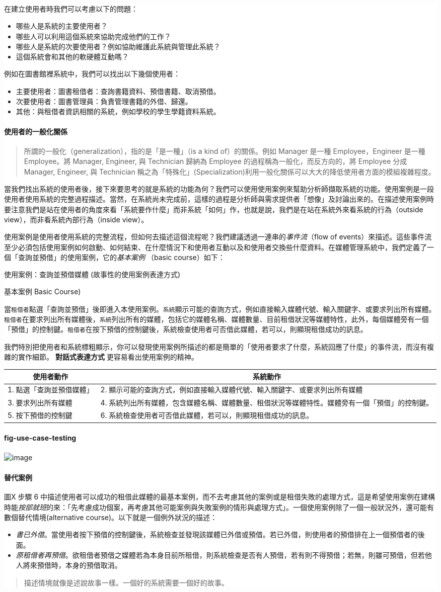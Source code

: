 在建立使用者時我們可以考慮以下的問題：

- 哪些人是系統的主要使用者？
- 哪些人可以利用這個系統來協助完成他們的工作？
- 哪些人是系統的次要使用者？例如協助維護此系統與管理此系統？
- 這個系統會和其他的軟硬體互動嗎？

例如在圖書館裡系統中，我們可以找出以下幾個使用者：

- 主要使用者：圖書租借者：查詢書籍資料、預借書籍、取消預借。
- 次要使用者：圖書管理員：負責管理書籍的外借、歸還。
- 其他：與租借者資訊相關的系統，例如學校的學生學籍資料系統。

#### 使用者的一般化關係 

> 所謂的一般化（generalization），指的是「是一種」（is a kind of）的關係。例如 Manager 是一種 Employee，Engineer 是一種 Employee。將 Manager, Engineer, 與 Technician 歸納為 Employee 的過程稱為一般化，而反方向的，將 Employee 分成 Manager, Engineer, 與 Technician 稱之為「特殊化」(Specialization)利用一般化關係可以大大的降低使用者方面的模組複雜程度。

當我們找出系統的使用者後，接下來要思考的就是系統的功能為何？我們可以使用使用案例來幫助分析師擷取系統的功能。使用案例是一段使用者使用系統的完整過程描述。當然，在系統尚未完成前，這樣的過程是分析師與需求提供者「想像」及討論出來的。在描述使用案例時要注意我們是站在使用者的角度來看「系統要作什麼」而非系統「如何」作，也就是說，我們是在站在系統外來看系統的行為（outside view），而非看系統內部行為（inside view）。

使用案例是使用者使用系統的完整流程，但如何去描述這個流程呢？我們建議透過一連串的*事件流*（flow of events）來描述。這些事件流至少必須包括使用案例如何啟動、如何結束、在什麼情況下和使用者互動以及和使用者交換些什麼資料。在媒體管理系統中，我們定義了一個「查詢並預借」的使用案例，它的*基本案例* （basic course）如下：

使用案例：查詢並預借媒體 (故事性的使用案例表達方式)

基本案例 Basic Course)

當`租借者`點選「查詢並預借」後即進入本使用案例。`系統`顯示可能的查詢方式，例如直接輸入媒體代號、輸入關鍵字、或要求列出所有媒體。`租借者`在要求列出所有媒體後，`系統`列出所有的媒體，包括它的媒體名稱、媒體數量、目前租借狀況等媒體特性，此外，每個媒體旁有一個「預借」的控制鍵。`租借者`在按下預借的控制鍵後，系統檢查使用者可否借此媒體，若可以，則顯現租借成功的訊息。

我們特別把使用者和系統標粗顯示，你可以發現使用案例所描述的都是簡單的「使用者要求了什麼，系統回應了什麼」的事件流，而沒有複雜的實作細節。 **對話式表達方式** 更容易看出使用案例的精神。


| 使用者動作             | 系統動作               |
|----------------------|----------------------|
| 1. 點選「查詢並預借媒體」 | 2. 顯示可能的查詢方式，例如直接輸入媒體代號、輸入關鍵字、或要求列出所有媒體           |
| 3. 要求列出所有媒體       | 4. 系統列出所有媒體，包含媒體名稱、媒體數量、租借狀況等媒體特性。媒體旁有一個「預借」的控制鍵。 |
| 5. 按下預借的控制鍵       | 6. 系統檢查使用者可否借此媒體，若可以，則顯現租借成功的訊息。 |

#### fig-use-case-testing

![image](https://hackmd.io/_uploads/B1y5_kSV6.png)


#### 替代案例 

圖X 步驟 6 中描述使用者可以成功的租借此媒體的最基本案例，而不去考慮其他的案例或是租借失敗的處理方式，這是希望使用案例在建構時能*按部就班*的來：「先考慮成功個案，再考慮其他可能案例與失敗案例的情形與處理方式」。一個使用案例除了一個一般狀況外，還可能有數個替代情境(alternative course)。以下就是一個例外狀況的描述：


- *書已外借*。當使用者按下預借的控制鍵後，系統檢查並發現該媒體已外借或預借。若已外借，則使用者的預借排在上一個預借者的後面。
- *原租借者再預借*。欲租借者預借之媒體若為本身目前所租借，則系統檢查是否有人預借，若有則不得預借；若無，則雖可預借，但若他人將來預借時，本身的預借取消。

> 描述情境就像是述說故事一樣。一個好的系統需要一個好的故事。
